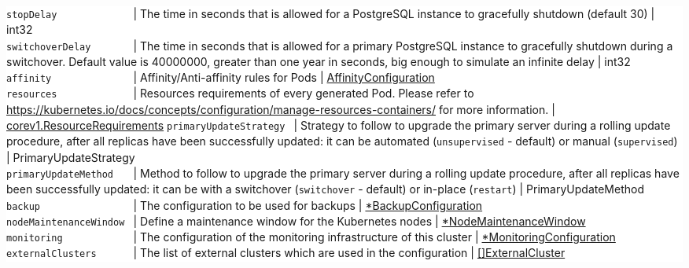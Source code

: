 `stopDelay             ` | The time in seconds that is allowed for a PostgreSQL instance to gracefully shutdown (default 30)                                                                                                                                                                                                                                                                                                                       | int32                                                                                                                           
`switchoverDelay       ` | The time in seconds that is allowed for a primary PostgreSQL instance to gracefully shutdown during a switchover. Default value is 40000000, greater than one year in seconds, big enough to simulate an infinite delay                                                                                                                                                                                                 | int32                                                                                                                           
`affinity              ` | Affinity/Anti-affinity rules for Pods                                                                                                                                                                                                                                                                                                                                                                                   | [AffinityConfiguration](#AffinityConfiguration)                                                                                 
`resources             ` | Resources requirements of every generated Pod. Please refer to https://kubernetes.io/docs/concepts/configuration/manage-resources-containers/ for more information.                                                                                                                                                                                                                                                     | [corev1.ResourceRequirements](https://kubernetes.io/docs/reference/generated/kubernetes-api/v1.26/#resourcerequirements-v1-core)
`primaryUpdateStrategy ` | Strategy to follow to upgrade the primary server during a rolling update procedure, after all replicas have been successfully updated: it can be automated (`unsupervised` - default) or manual (`supervised`)                                                                                                                                                                                                          | PrimaryUpdateStrategy                                                                                                           
`primaryUpdateMethod   ` | Method to follow to upgrade the primary server during a rolling update procedure, after all replicas have been successfully updated: it can be with a switchover (`switchover` - default) or in-place (`restart`)                                                                                                                                                                                                       | PrimaryUpdateMethod                                                                                                             
`backup                ` | The configuration to be used for backups                                                                                                                                                                                                                                                                                                                                                                                | [*BackupConfiguration](#BackupConfiguration)                                                                                    
`nodeMaintenanceWindow ` | Define a maintenance window for the Kubernetes nodes                                                                                                                                                                                                                                                                                                                                                                    | [*NodeMaintenanceWindow](#NodeMaintenanceWindow)                                                                                
`monitoring            ` | The configuration of the monitoring infrastructure of this cluster                                                                                                                                                                                                                                                                                                                                                      | [*MonitoringConfiguration](#MonitoringConfiguration)                                                                            
`externalClusters      ` | The list of external clusters which are used in the configuration                                                                                                                                                                                                                                                                                                                                                       | [[]ExternalCluster](#ExternalCluster)                                                                                           